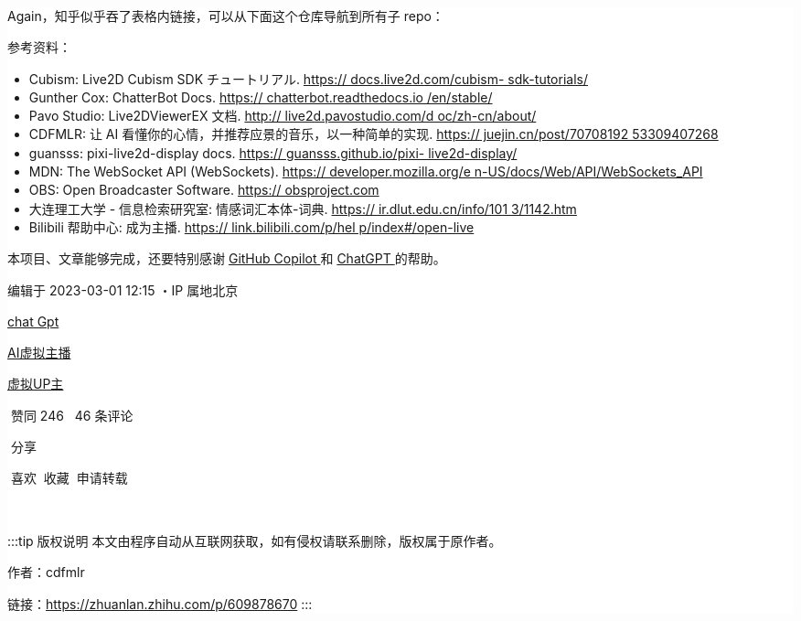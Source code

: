 Again，知乎似乎吞了表格内链接，可以从下面这个仓库导航到所有子 repo： 

[ ](https://link.zhihu.com/?target=https%3A//github.com/cdfmlr/muvtuber)

参考资料： 

  * Cubism: Live2D Cubism SDK チュートリアル. [ https://  docs.live2d.com/cubism-  sdk-tutorials/  ](https://link.zhihu.com/?target=https%3A//docs.live2d.com/cubism-sdk-tutorials/)
  * Gunther Cox: ChatterBot Docs. [ https://  chatterbot.readthedocs.io  /en/stable/  ](https://link.zhihu.com/?target=https%3A//chatterbot.readthedocs.io/en/stable/)
  * Pavo Studio: Live2DViewerEX 文档. [ http://  live2d.pavostudio.com/d  oc/zh-cn/about/  ](https://link.zhihu.com/?target=http%3A//live2d.pavostudio.com/doc/zh-cn/about/)
  * CDFMLR: 让 AI 看懂你的心情，并推荐应景的音乐，以一种简单的实现. [ https://  juejin.cn/post/70708192  53309407268  ](https://link.zhihu.com/?target=https%3A//juejin.cn/post/7070819253309407268)
  * guansss: pixi-live2d-display docs. [ https://  guansss.github.io/pixi-  live2d-display/  ](https://link.zhihu.com/?target=https%3A//guansss.github.io/pixi-live2d-display/)
  * MDN: The WebSocket API (WebSockets). [ https://  developer.mozilla.org/e  n-US/docs/Web/API/WebSockets_API  ](https://link.zhihu.com/?target=https%3A//developer.mozilla.org/en-US/docs/Web/API/WebSockets_API)
  * OBS: Open Broadcaster Software. [ https://  obsproject.com  ](https://link.zhihu.com/?target=https%3A//obsproject.com)
  * 大连理工大学 - 信息检索研究室: 情感词汇本体-词典. [ https://  ir.dlut.edu.cn/info/101  3/1142.htm  ](https://link.zhihu.com/?target=https%3A//ir.dlut.edu.cn/info/1013/1142.htm)
  * Bilibili 帮助中心: 成为主播. [ https://  link.bilibili.com/p/hel  p/index#/open-live  ](https://link.zhihu.com/?target=https%3A//link.bilibili.com/p/help/index%23/open-live)



本项目、文章能够完成，还要特别感谢 [ GitHub Copilot ](https://link.zhihu.com/?target=https%3A//github.com/features/copilot) 和 [ ChatGPT ](https://link.zhihu.com/?target=https%3A//openai.com/blog/chatgpt/) 的帮助。 

编辑于 2023-03-01 12:15  ・IP 属地北京 

[ chat Gpt  ](//www.zhihu.com/topic/26738378)

[ AI虚拟主播  ](//www.zhihu.com/topic/25472112)

[ 虚拟UP主  ](//www.zhihu.com/topic/20741261)

​  赞同 246  ​  ​  46 条评论 

​  分享 

​  喜欢  ​  收藏  ​  申请转载 

​ 

:::tip 版权说明
本文由程序自动从互联网获取，如有侵权请联系删除，版权属于原作者。

作者：cdfmlr

链接：https://zhuanlan.zhihu.com/p/609878670
::: 
